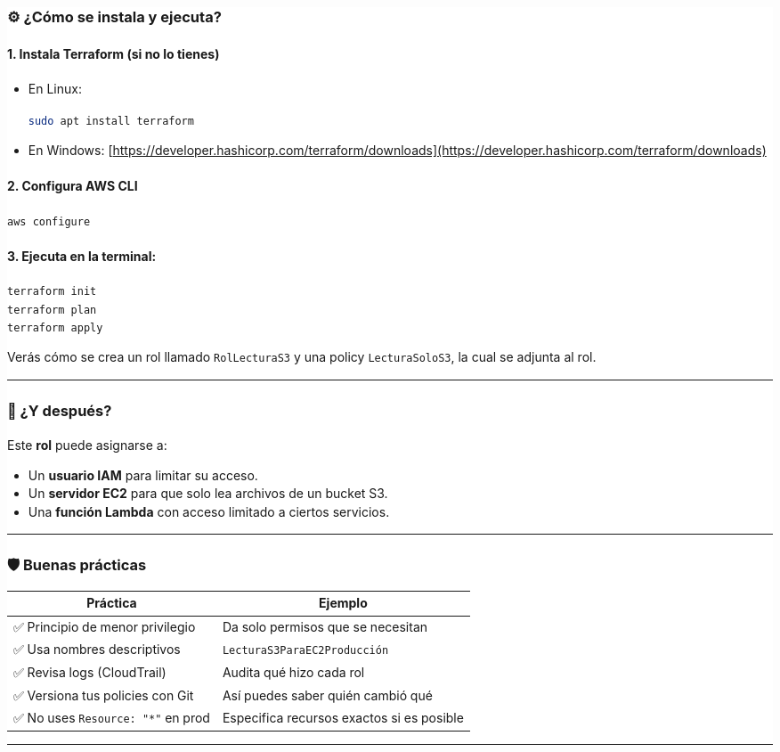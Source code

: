 
### ⚙️ ¿Cómo se instala y ejecuta?

#### 1. Instala Terraform (si no lo tienes)

- En Linux:

  ```bash
  sudo apt install terraform
  ```

- En Windows: [https://developer.hashicorp.com/terraform/downloads](https://developer.hashicorp.com/terraform/downloads)

#### 2. Configura AWS CLI

```bash
aws configure
```

#### 3. Ejecuta en la terminal:

```bash
terraform init
terraform plan
terraform apply
```

Verás cómo se crea un rol llamado `RolLecturaS3` y una policy `LecturaSoloS3`, la cual se adjunta al rol.

---

### 🧠 ¿Y después?

Este **rol** puede asignarse a:

- Un **usuario IAM** para limitar su acceso.
- Un **servidor EC2** para que solo lea archivos de un bucket S3.
- Una **función Lambda** con acceso limitado a ciertos servicios.

---

### 🛡️ Buenas prácticas

| Práctica                           | Ejemplo                                   |
| ---------------------------------- | ----------------------------------------- |
| ✅ Principio de menor privilegio   | Da solo permisos que se necesitan         |
| ✅ Usa nombres descriptivos        | `LecturaS3ParaEC2Producción`              |
| ✅ Revisa logs (CloudTrail)        | Audita qué hizo cada rol                  |
| ✅ Versiona tus policies con Git   | Así puedes saber quién cambió qué         |
| ✅ No uses `Resource: "*"` en prod | Especifica recursos exactos si es posible |

---